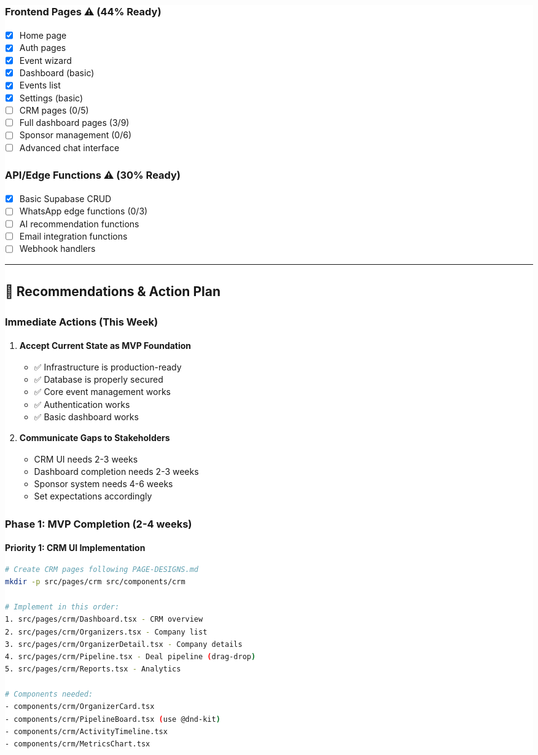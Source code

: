### Frontend Pages ⚠️ (44% Ready)
- [x] Home page
- [x] Auth pages
- [x] Event wizard
- [x] Dashboard (basic)
- [x] Events list
- [x] Settings (basic)
- [ ] CRM pages (0/5)
- [ ] Full dashboard pages (3/9)
- [ ] Sponsor management (0/6)
- [ ] Advanced chat interface

### API/Edge Functions ⚠️ (30% Ready)
- [x] Basic Supabase CRUD
- [ ] WhatsApp edge functions (0/3)
- [ ] AI recommendation functions
- [ ] Email integration functions
- [ ] Webhook handlers

---

## 🎯 Recommendations & Action Plan

### Immediate Actions (This Week)

1. **Accept Current State as MVP Foundation**
   - ✅ Infrastructure is production-ready
   - ✅ Database is properly secured
   - ✅ Core event management works
   - ✅ Authentication works
   - ✅ Basic dashboard works

2. **Communicate Gaps to Stakeholders**
   - CRM UI needs 2-3 weeks
   - Dashboard completion needs 2-3 weeks
   - Sponsor system needs 4-6 weeks
   - Set expectations accordingly

### Phase 1: MVP Completion (2-4 weeks)

**Priority 1: CRM UI Implementation**
```bash
# Create CRM pages following PAGE-DESIGNS.md
mkdir -p src/pages/crm src/components/crm

# Implement in this order:
1. src/pages/crm/Dashboard.tsx - CRM overview
2. src/pages/crm/Organizers.tsx - Company list
3. src/pages/crm/OrganizerDetail.tsx - Company details
4. src/pages/crm/Pipeline.tsx - Deal pipeline (drag-drop)
5. src/pages/crm/Reports.tsx - Analytics

# Components needed:
- components/crm/OrganizerCard.tsx
- components/crm/PipelineBoard.tsx (use @dnd-kit)
- components/crm/ActivityTimeline.tsx
- components/crm/MetricsChart.tsx
```
